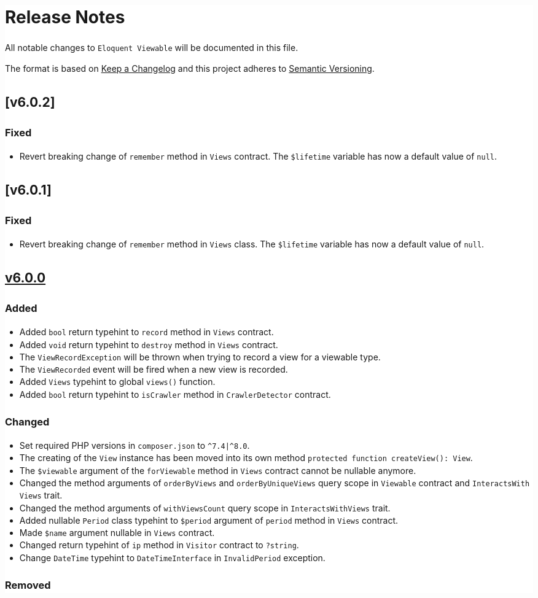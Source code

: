 # Release Notes

All notable changes to `Eloquent Viewable` will be documented in this file.

The format is based on [Keep a Changelog](http://keepachangelog.com/en/1.0.0/)
and this project adheres to [Semantic Versioning](http://semver.org/spec/v2.0.0.html).

## [v6.0.2]

### Fixed

- Revert breaking change of `remember` method in `Views` contract. The `$lifetime` variable has now a default value of `null`.

## [v6.0.1]

### Fixed

- Revert breaking change of `remember` method in `Views` class. The `$lifetime` variable has now a default value of `null`.

## [v6.0.0]

### Added

- Added `bool` return typehint to `record` method in `Views` contract.
- Added `void` return typehint to `destroy` method in `Views` contract.
- The `ViewRecordException` will be thrown when trying to record a view for a viewable type.
- The `ViewRecorded` event will be fired when a new view is recorded.
- Added `Views` typehint to global `views()` function.
- Added `bool` return typehint to `isCrawler` method in `CrawlerDetector` contract.

### Changed

- Set required PHP versions in `composer.json` to `^7.4|^8.0`.
- The creating of the `View` instance has been moved into its own method `protected function createView(): View`.
- The `$viewable` argument of the `forViewable` method in `Views` contract cannot be nullable anymore.
- Changed the method arguments of `orderByViews` and `orderByUniqueViews` query scope in `Viewable` contract and `InteractsWithViews` trait.
- Changed the method arguments of `withViewsCount` query scope in `InteractsWithViews` trait.
- Added nullable `Period` class typehint to `$period` argument of `period` method in `Views` contract.
- Made `$name` argument nullable in `Views` contract.
- Changed return typehint of `ip` method in `Visitor` contract to `?string`.
- Change `DateTime` typehint to `DateTimeInterface` in `InvalidPeriod` exception.

### Removed


[Unreleased]: https://github.com/khalilcharfi/eloquent-viewable/compare/v6.0.0...HEAD
[v6.0.0]: https://github.com/khalilcharfi/eloquent-viewable/compare/v5.2.1...v6.0.0
[v5.2.1]: https://github.com/khalilcharfi/eloquent-viewable/compare/v5.2.0...v5.2.1
[v5.2.0]: https://github.com/khalilcharfi/eloquent-viewable/compare/v5.1.0...v5.2.0
[v5.1.0]: https://github.com/khalilcharfi/eloquent-viewable/compare/v5.0.0...v5.1.0
[v5.0.0]: https://github.com/khalilcharfi/eloquent-viewable/compare/v4.1.1...v5.0.0
[v4.1.1]: https://github.com/khalilcharfi/eloquent-viewable/compare/v4.1.0...v4.1.1
[v4.1.0]: https://github.com/khalilcharfi/eloquent-viewable/compare/v4.0.0...v4.1.0
[v4.0.0]: https://github.com/khalilcharfi/eloquent-viewable/compare/v3.2.0...v4.0.0
[v3.2.0]: https://github.com/khalilcharfi/eloquent-viewable/compare/v3.1.0...v3.2.0
[v3.1.0]: https://github.com/khalilcharfi/eloquent-viewable/compare/v3.0.2...v3.1.0
[v3.0.2]: https://github.com/khalilcharfi/eloquent-viewable/compare/v3.0.1...v3.0.2
[v3.0.1]: https://github.com/khalilcharfi/eloquent-viewable/compare/v3.0.0...v3.0.1
[v3.0.0]: https://github.com/khalilcharfi/eloquent-viewable/compare/v2.3.3...v3.0.0
[v2.4.3]: https://github.com/khalilcharfi/eloquent-viewable/compare/v2.3.2...v2.4.3
[v2.4.2]: https://github.com/khalilcharfi/eloquent-viewable/compare/v2.3.1...v2.4.2
[v2.4.1]: https://github.com/khalilcharfi/eloquent-viewable/compare/v2.4.0...v2.4.1
[v2.4.0]: https://github.com/khalilcharfi/eloquent-viewable/compare/v2.3.0...v2.4.0
[v2.3.0]: https://github.com/khalilcharfi/eloquent-viewable/compare/v2.2.0...v2.3.0
[v2.2.0]: https://github.com/khalilcharfi/eloquent-viewable/compare/v2.1.0...v2.2.0
[v2.1.0]: https://github.com/khalilcharfi/eloquent-viewable/compare/v2.0.0...v2.1.0
[v2.0.0]: https://github.com/khalilcharfi/eloquent-viewable/compare/v1.0.5...v2.0.0